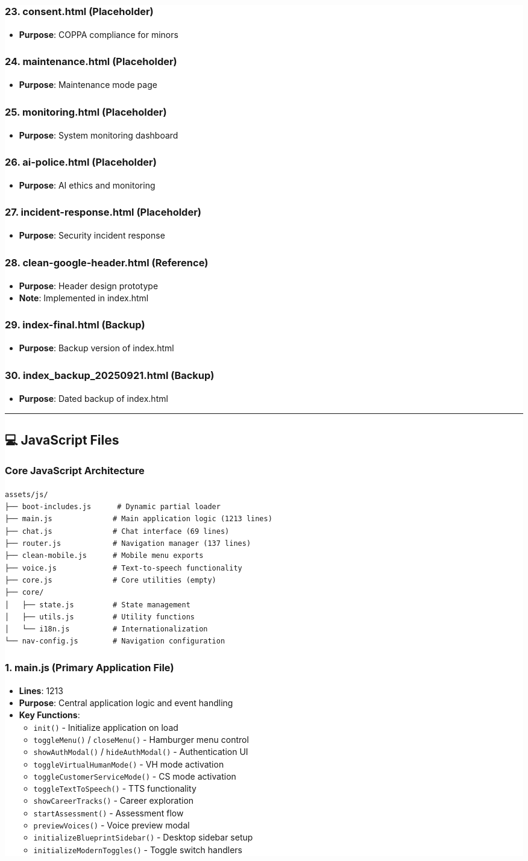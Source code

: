 ### 23. **consent.html** (Placeholder)
- **Purpose**: COPPA compliance for minors

### 24. **maintenance.html** (Placeholder)
- **Purpose**: Maintenance mode page

### 25. **monitoring.html** (Placeholder)
- **Purpose**: System monitoring dashboard

### 26. **ai-police.html** (Placeholder)
- **Purpose**: AI ethics and monitoring

### 27. **incident-response.html** (Placeholder)
- **Purpose**: Security incident response

### 28. **clean-google-header.html** (Reference)
- **Purpose**: Header design prototype
- **Note**: Implemented in index.html

### 29. **index-final.html** (Backup)
- **Purpose**: Backup version of index.html

### 30. **index_backup_20250921.html** (Backup)
- **Purpose**: Dated backup of index.html

---

## 💻 JavaScript Files

### Core JavaScript Architecture
```
assets/js/
├── boot-includes.js      # Dynamic partial loader
├── main.js              # Main application logic (1213 lines)
├── chat.js              # Chat interface (69 lines)
├── router.js            # Navigation manager (137 lines)
├── clean-mobile.js      # Mobile menu exports
├── voice.js             # Text-to-speech functionality
├── core.js              # Core utilities (empty)
├── core/
│   ├── state.js         # State management
│   ├── utils.js         # Utility functions
│   └── i18n.js          # Internationalization
└── nav-config.js        # Navigation configuration
```

### 1. **main.js** (Primary Application File)
- **Lines**: 1213
- **Purpose**: Central application logic and event handling
- **Key Functions**:
  - `init()` - Initialize application on load
  - `toggleMenu()` / `closeMenu()` - Hamburger menu control
  - `showAuthModal()` / `hideAuthModal()` - Authentication UI
  - `toggleVirtualHumanMode()` - VH mode activation
  - `toggleCustomerServiceMode()` - CS mode activation
  - `toggleTextToSpeech()` - TTS functionality
  - `showCareerTracks()` - Career exploration
  - `startAssessment()` - Assessment flow
  - `previewVoices()` - Voice preview modal
  - `initializeBlueprintSidebar()` - Desktop sidebar setup
  - `initializeModernToggles()` - Toggle switch handlers